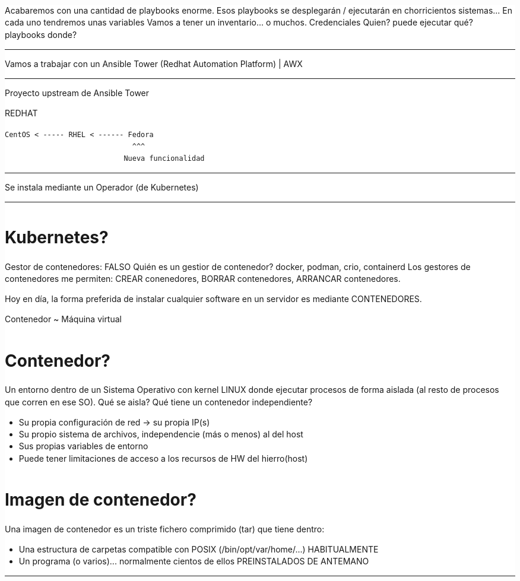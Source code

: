 Acabaremos con una cantidad de playbooks enorme.
Esos playbooks se desplegarán / ejecutarán en chorricientos sistemas...
    En cada uno tendremos unas variables
Vamos a tener un inventario... o muchos.
Credenciales
Quien? puede ejecutar qué? playbooks donde?

---

Vamos a trabajar con un Ansible Tower (Redhat Automation Platform) | AWX

---

Proyecto upstream de Ansible Tower

REDHAT
    
    CentOS < ----- RHEL < ------ Fedora
                                  ^^^
                                Nueva funcionalidad
                
---

Se instala mediante un Operador (de Kubernetes)

---

# Kubernetes?

Gestor de contenedores: FALSO
Quién es un gestior de contenedor? docker, podman, crio, containerd
Los gestores de contenedores me permiten: CREAR conenedores, BORRAR contenedores, ARRANCAR contenedores.

Hoy en día, la forma preferida de instalar cualquier software en un servidor es mediante CONTENEDORES.

Contenedor ~ Máquina virtual

# Contenedor?

Un entorno dentro de un Sistema Operativo con kernel LINUX donde ejecutar procesos de forma aislada
(al resto de procesos que corren en ese SO). Qué se aisla? Qué tiene un contenedor independiente?
- Su propia configuración de red -> su propia IP(s)
- Su propio sistema de archivos, independencie (más o menos) al del host
- Sus propias variables de entorno
- Puede tener limitaciones de acceso a los recursos de HW del hierro(host)

# Imagen de contenedor?

Una imagen de contenedor es un triste fichero comprimido (tar) que tiene dentro:
- Una estructura de carpetas compatible con POSIX (/bin/opt/var/home/...) HABITUALMENTE
- Un programa (o varios)... normalmente cientos de ellos PREINSTALADOS DE ANTEMANO
---
